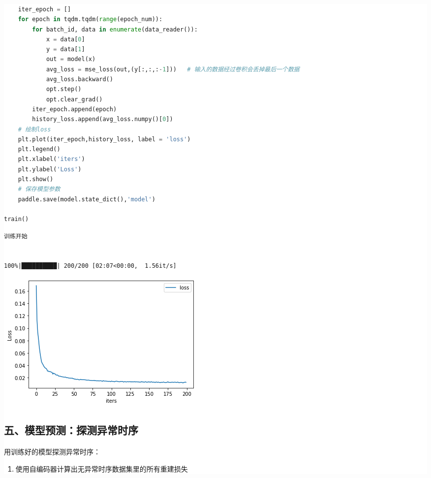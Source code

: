 ```python
    iter_epoch = []
    for epoch in tqdm.tqdm(range(epoch_num)):
        for batch_id, data in enumerate(data_reader()):             
            x = data[0]
            y = data[1]
            out = model(x)
            avg_loss = mse_loss(out,(y[:,:,:-1]))   # 输入的数据经过卷积会丢掉最后一个数据
            avg_loss.backward()
            opt.step()
            opt.clear_grad()
        iter_epoch.append(epoch)
        history_loss.append(avg_loss.numpy()[0])
    # 绘制loss
    plt.plot(iter_epoch,history_loss, label = 'loss')
    plt.legend()
    plt.xlabel('iters')
    plt.ylabel('Loss')
    plt.show()
    # 保存模型参数
    paddle.save(model.state_dict(),'model')

train()
```

    训练开始


    100%|██████████| 200/200 [02:07<00:00,  1.56it/s]



    
![png](output_19_2.png)
    


## 五、模型预测：探测异常时序

用训练好的模型探测异常时序：

1. 使用自编码器计算出无异常时序数据集里的所有重建损失
